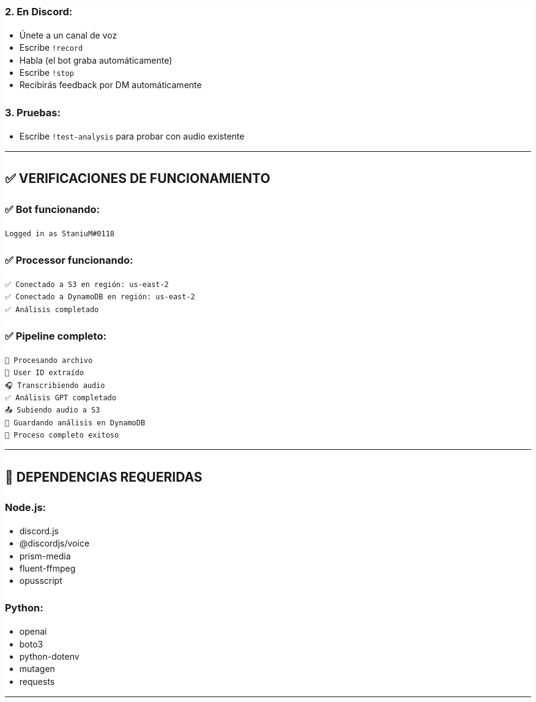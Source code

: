 ### 2. En Discord:
- Únete a un canal de voz
- Escribe `!record`
- Habla (el bot graba automáticamente)
- Escribe `!stop`
- Recibirás feedback por DM automáticamente

### 3. Pruebas:
- Escribe `!test-analysis` para probar con audio existente

---

## ✅ VERIFICACIONES DE FUNCIONAMIENTO

### ✅ Bot funcionando:
```
Logged in as StaniuM#0118
```

### ✅ Processor funcionando:
```
✅ Conectado a S3 en región: us-east-2
✅ Conectado a DynamoDB en región: us-east-2
✅ Análisis completado
```

### ✅ Pipeline completo:
```
🎵 Procesando archivo
👤 User ID extraído
🎧 Transcribiendo audio
✅ Análisis GPT completado
📤 Subiendo audio a S3
💾 Guardando análisis en DynamoDB
🎉 Proceso completo exitoso
```

---

## 🔧 DEPENDENCIAS REQUERIDAS

### Node.js:
- discord.js
- @discordjs/voice
- prism-media
- fluent-ffmpeg
- opusscript

### Python:
- openai
- boto3
- python-dotenv
- mutagen
- requests

---